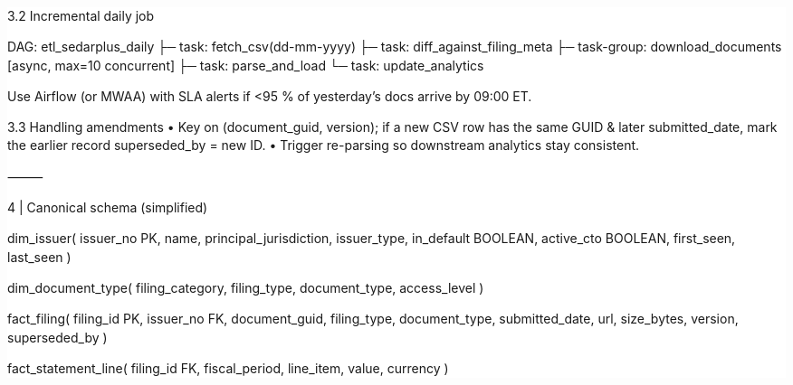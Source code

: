 3.2  Incremental daily job

DAG: etl_sedarplus_daily
 ├─ task: fetch_csv(dd-mm-yyyy)
 ├─ task: diff_against_filing_meta
 ├─ task-group: download_documents [async, max=10 concurrent]
 ├─ task: parse_and_load
 └─ task: update_analytics

Use Airflow (or MWAA) with SLA alerts if <95 % of yesterday’s docs arrive by 09:00 ET.

3.3  Handling amendments
	•	Key on (document_guid, version); if a new CSV row has the same GUID & later submitted_date, mark the earlier record superseded_by = new ID.
	•	Trigger re-parsing so downstream analytics stay consistent.

⸻

4  | Canonical schema (simplified)

dim_issuer(
  issuer_no PK,
  name,
  principal_jurisdiction,
  issuer_type,
  in_default BOOLEAN,
  active_cto BOOLEAN,
  first_seen, last_seen
)

dim_document_type(
  filing_category,
  filing_type,
  document_type,
  access_level
)

fact_filing(
  filing_id PK,
  issuer_no FK,
  document_guid,
  filing_type,
  document_type,
  submitted_date,
  url,
  size_bytes,
  version,
  superseded_by
)

fact_statement_line(
  filing_id FK,
  fiscal_period,
  line_item,
  value,
  currency
)
